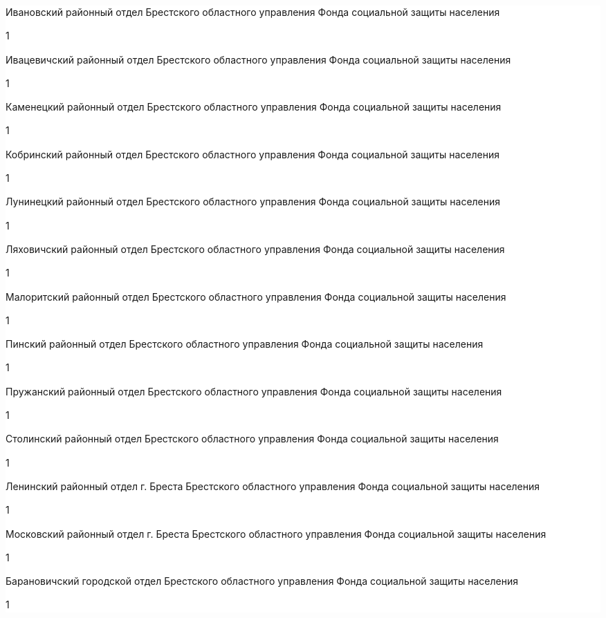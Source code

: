 <tr>
<td><p>Ивановский районный отдел Брестского областного управления Фонда социальной защиты населения</p></td>
<td><p>1</p></td>
</tr>
<tr>
<td><p>Ивацевичский районный отдел Брестского областного управления Фонда социальной защиты населения</p></td>
<td><p>1</p></td>
</tr>
<tr>
<td><p>Каменецкий районный отдел Брестского областного управления Фонда социальной защиты населения</p></td>
<td><p>1</p></td>
</tr>
<tr>
<td><p>Кобринский районный отдел Брестского областного управления Фонда социальной защиты населения</p></td>
<td><p>1</p></td>
</tr>
<tr>
<td><p>Лунинецкий районный отдел Брестского областного управления Фонда социальной защиты населения</p></td>
<td><p>1</p></td>
</tr>
<tr>
<td><p>Ляховичский районный отдел Брестского областного управления Фонда социальной защиты населения</p></td>
<td><p>1</p></td>
</tr>
<tr>
<td><p>Малоритский районный отдел Брестского областного управления Фонда социальной защиты населения</p></td>
<td><p>1</p></td>
</tr>
<tr>
<td><p>Пинский районный отдел Брестского областного управления Фонда социальной защиты населения</p></td>
<td><p>1</p></td>
</tr>
<tr>
<td><p>Пружанский районный отдел Брестского областного управления Фонда социальной защиты населения</p></td>
<td><p>1</p></td>
</tr>
<tr>
<td><p>Столинский районный отдел Брестского областного управления Фонда социальной защиты населения</p></td>
<td><p>1</p></td>
</tr>
<tr>
<td><p>Ленинский районный отдел г. Бреста Брестского областного управления Фонда социальной защиты населения</p></td>
<td><p>1</p></td>
</tr>
<tr>
<td><p>Московский районный отдел г. Бреста Брестского областного управления Фонда социальной защиты населения</p></td>
<td><p>1</p></td>
</tr>
<tr>
<td><p>Барановичский городской отдел Брестского областного управления Фонда социальной защиты населения</p></td>
<td><p>1</p></td>